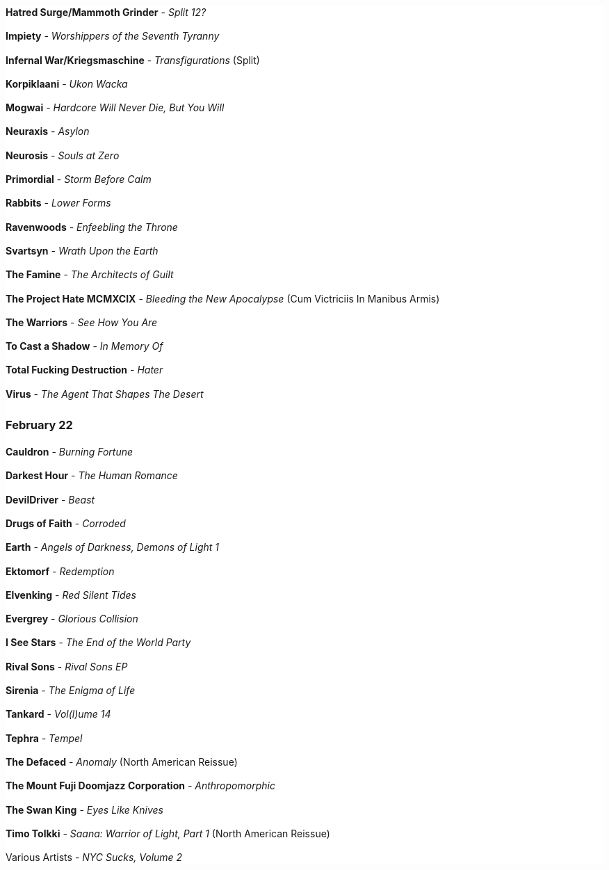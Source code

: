 <strong>Hatred Surge/Mammoth Grinder</strong> - <em>Split 12?</em>

<strong>Impiety</strong> - <em>Worshippers of the Seventh Tyranny</em>

<strong>Infernal War/Kriegsmaschine</strong> - <em>Transfigurations</em> (Split)

<strong>Korpiklaani</strong> - <em>Ukon Wacka</em>

<strong>Mogwai</strong> - <em>Hardcore Will Never Die, But You Will</em>

<strong>Neuraxis</strong> - <em>Asylon</em>

<strong>Neurosis</strong> - <em>Souls at Zero</em>

<strong>Primordial</strong> - <em>Storm Before Calm</em>

<strong>Rabbits</strong> - <em>Lower Forms</em>

<strong>Ravenwoods</strong> - <em>Enfeebling the Throne</em>

<strong>Svartsyn</strong> - <em>Wrath Upon the Earth</em>

<strong>The Famine</strong> - <em>The Architects of Guilt</em>

<strong>The Project Hate MCMXCIX</strong> - <em>Bleeding the New Apocalypse</em> (Cum Victriciis In Manibus Armis)

<strong>The Warriors</strong> - <em>See How You Are</em>

<strong>To Cast a Shadow</strong> - <em>In Memory Of</em>

<strong>Total Fucking Destruction</strong> - <em>Hater</em>

<strong>Virus</strong> - <em>The Agent That Shapes The Desert</em>

<h3>February 22</h3>

<strong>Cauldron</strong> - <em>Burning Fortune</em>

<strong>Darkest Hour</strong> - <em>The Human Romance</em>

<strong>DevilDriver</strong> - <em>Beast</em>

<strong>Drugs of Faith</strong> - <em>Corroded</em>

<strong>Earth</strong> - <em>Angels of Darkness, Demons of Light 1</em>

<strong>Ektomorf</strong> - <em>Redemption</em>

<strong>Elvenking</strong> - <em>Red Silent Tides</em>

<strong>Evergrey</strong> - <em>Glorious Collision</em>

<strong>I See Stars</strong> - <em>The End of the World Party</em>

<strong>Rival Sons</strong> - <em>Rival Sons EP</em>

<strong>Sirenia</strong> - <em>The Enigma of Life</em>

<strong>Tankard</strong> - <em>Vol(l)ume 14</em>

<strong>Tephra</strong> - <em>Tempel</em>

<strong>The Defaced</strong> - <em>Anomaly</em> (North American Reissue)

<strong>The Mount Fuji Doomjazz Corporation</strong> - <em>Anthropomorphic</em>

<strong>The Swan King</strong> - <em>Eyes Like Knives</em>

<strong>Timo Tolkki</strong> - <em>Saana: Warrior of Light, Part 1</em> (North American Reissue)

Various Artists - <em>NYC Sucks, Volume 2</em>